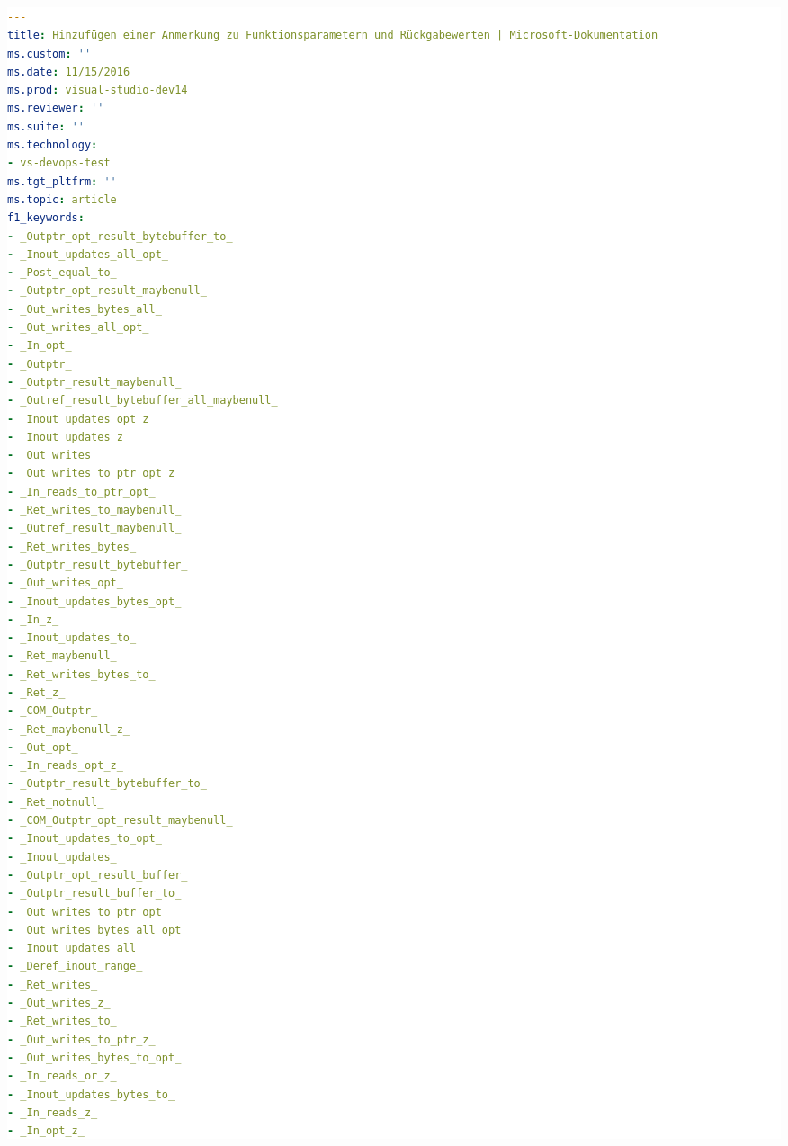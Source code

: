 ```yaml
---
title: Hinzufügen einer Anmerkung zu Funktionsparametern und Rückgabewerten | Microsoft-Dokumentation
ms.custom: ''
ms.date: 11/15/2016
ms.prod: visual-studio-dev14
ms.reviewer: ''
ms.suite: ''
ms.technology:
- vs-devops-test
ms.tgt_pltfrm: ''
ms.topic: article
f1_keywords:
- _Outptr_opt_result_bytebuffer_to_
- _Inout_updates_all_opt_
- _Post_equal_to_
- _Outptr_opt_result_maybenull_
- _Out_writes_bytes_all_
- _Out_writes_all_opt_
- _In_opt_
- _Outptr_
- _Outptr_result_maybenull_
- _Outref_result_bytebuffer_all_maybenull_
- _Inout_updates_opt_z_
- _Inout_updates_z_
- _Out_writes_
- _Out_writes_to_ptr_opt_z_
- _In_reads_to_ptr_opt_
- _Ret_writes_to_maybenull_
- _Outref_result_maybenull_
- _Ret_writes_bytes_
- _Outptr_result_bytebuffer_
- _Out_writes_opt_
- _Inout_updates_bytes_opt_
- _In_z_
- _Inout_updates_to_
- _Ret_maybenull_
- _Ret_writes_bytes_to_
- _Ret_z_
- _COM_Outptr_
- _Ret_maybenull_z_
- _Out_opt_
- _In_reads_opt_z_
- _Outptr_result_bytebuffer_to_
- _Ret_notnull_
- _COM_Outptr_opt_result_maybenull_
- _Inout_updates_to_opt_
- _Inout_updates_
- _Outptr_opt_result_buffer_
- _Outptr_result_buffer_to_
- _Out_writes_to_ptr_opt_
- _Out_writes_bytes_all_opt_
- _Inout_updates_all_
- _Deref_inout_range_
- _Ret_writes_
- _Out_writes_z_
- _Ret_writes_to_
- _Out_writes_to_ptr_z_
- _Out_writes_bytes_to_opt_
- _In_reads_or_z_
- _Inout_updates_bytes_to_
- _In_reads_z_
- _In_opt_z_
```